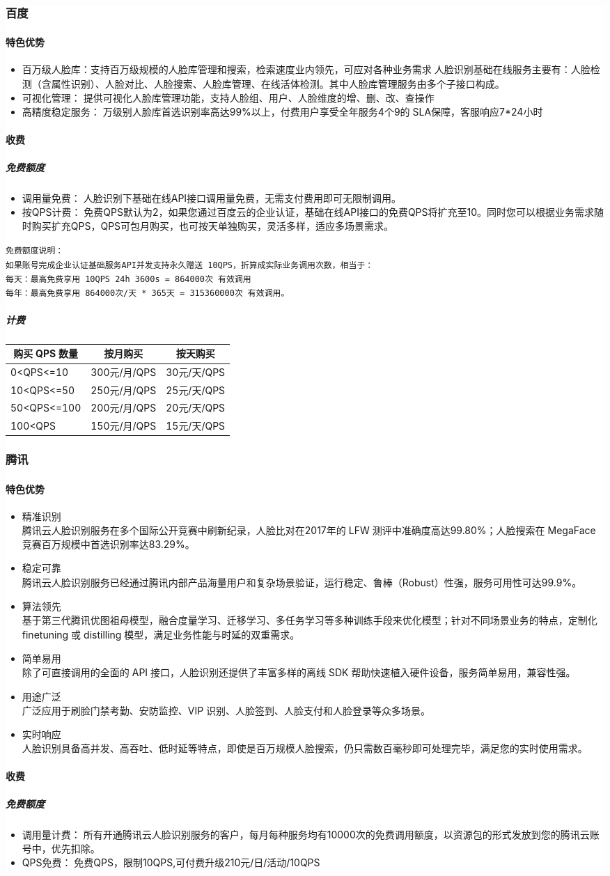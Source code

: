 

### 百度
#### 特色优势
- 百万级人脸库：支持百万级规模的人脸库管理和搜索，检索速度业内领先，可应对各种业务需求
人脸识别基础在线服务主要有：人脸检测（含属性识别）、人脸对比、人脸搜索、人脸库管理、在线活体检测。其中人脸库管理服务由多个子接口构成。
- 可视化管理：
提供可视化人脸库管理功能，支持人脸组、用户、人脸维度的增、删、改、查操作
- 高精度稳定服务：
万级别人脸库首选识别率高达99%以上，付费用户享受全年服务4个9的 SLA保障，客服响应7*24小时
#### 收费
##### 免费额度
- 调用量免费： 人脸识别下基础在线API接口调用量免费，无需支付费用即可无限制调用。
- 按QPS计费： 免费QPS默认为2，如果您通过百度云的企业认证，基础在线API接口的免费QPS将扩充至10。同时您可以根据业务需求随时购买扩充QPS，QPS可包月购买，也可按天单独购买，灵活多样，适应多场景需求。
```
免费额度说明：
如果账号完成企业认证基础服务API并发支持永久赠送 10QPS，折算成实际业务调用次数，相当于：
每天：最高免费享用 10QPS 24h 3600s = 864000次 有效调用
每年：最高免费享用 864000次/天 * 365天 = 315360000次 有效调用。
```

##### 计费
购买 QPS 数量 | 按月购买 | 按天购买	
---|---|---
0<QPS<=10 |300元/月/QPS	| 30元/天/QPS
10<QPS<=50 | 250元/月/QPS | 25元/天/QPS
50<QPS<=100 | 200元/月/QPS | 20元/天/QPS
100<QPS | 150元/月/QPS | 15元/天/QPS


### 腾讯
#### 特色优势

- 精准识别  
腾讯云人脸识别服务在多个国际公开竞赛中刷新纪录，人脸比对在2017年的 LFW 测评中准确度高达99.80%；人脸搜索在 MegaFace 竞赛百万规模中首选识别率达83.29%。

- 稳定可靠  
腾讯云人脸识别服务已经通过腾讯内部产品海量用户和复杂场景验证，运行稳定、鲁棒（Robust）性强，服务可用性可达99.9%。

- 算法领先  
基于第三代腾讯优图祖母模型，融合度量学习、迁移学习、多任务学习等多种训练手段来优化模型；针对不同场景业务的特点，定制化 finetuning 或 distilling 模型，满足业务性能与时延的双重需求。

- 简单易用  
除了可直接调用的全面的 API 接口，人脸识别还提供了丰富多样的离线 SDK 帮助快速植入硬件设备，服务简单易用，兼容性强。

 - 用途广泛  
 广泛应用于刷脸门禁考勤、安防监控、VIP 识别、人脸签到、人脸支付和人脸登录等众多场景。

- 实时响应  
人脸识别具备高并发、高吞吐、低时延等特点，即使是百万规模人脸搜索，仍只需数百毫秒即可处理完毕，满足您的实时使用需求。

#### 收费
##### 免费额度
- 调用量计费： 所有开通腾讯云人脸识别服务的客户，每月每种服务均有10000次的免费调用额度，以资源包的形式发放到您的腾讯云账号中，优先扣除。
- QPS免费： 免费QPS，限制10QPS,可付费升级210元/日/活动/10QPS
